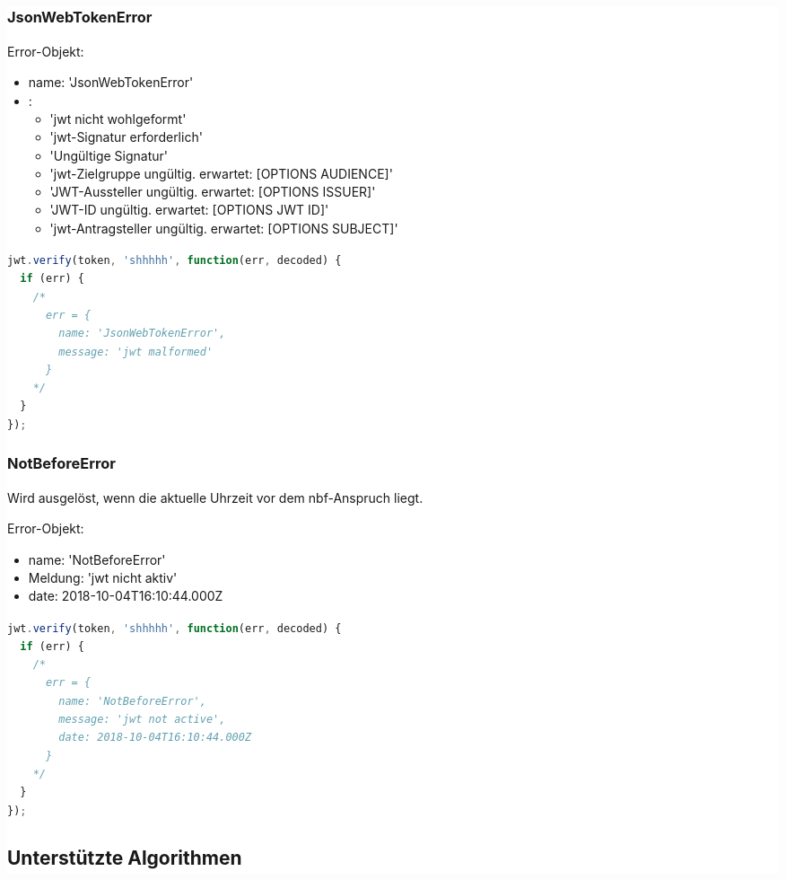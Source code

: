 ### <a name="jsonwebtokenerror"></a>JsonWebTokenError
Error-Objekt:

* name: 'JsonWebTokenError'
* :
  * 'jwt nicht wohlgeformt'
  * 'jwt-Signatur erforderlich'
  * 'Ungültige Signatur'
  * 'jwt-Zielgruppe ungültig. erwartet: [OPTIONS AUDIENCE]'
  * 'JWT-Aussteller ungültig. erwartet: [OPTIONS ISSUER]'
  * 'JWT-ID ungültig. erwartet: [OPTIONS JWT ID]'
  * 'jwt-Antragsteller ungültig. erwartet: [OPTIONS SUBJECT]'

```js
jwt.verify(token, 'shhhhh', function(err, decoded) {
  if (err) {
    /*
      err = {
        name: 'JsonWebTokenError',
        message: 'jwt malformed'
      }
    */
  }
});
```

### <a name="notbeforeerror"></a>NotBeforeError
Wird ausgelöst, wenn die aktuelle Uhrzeit vor dem nbf-Anspruch liegt.

Error-Objekt:

* name: 'NotBeforeError'
* Meldung: 'jwt nicht aktiv'
* date: 2018-10-04T16:10:44.000Z

```js
jwt.verify(token, 'shhhhh', function(err, decoded) {
  if (err) {
    /*
      err = {
        name: 'NotBeforeError',
        message: 'jwt not active',
        date: 2018-10-04T16:10:44.000Z
      }
    */
  }
});
```


## <a name="algorithms-supported"></a>Unterstützte Algorithmen
